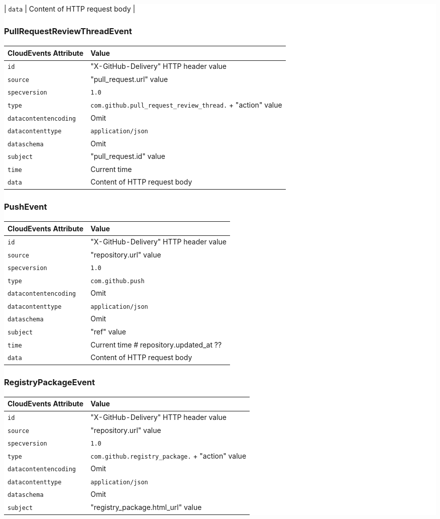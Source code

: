 | `data`                | Content of HTTP request body                               |

### PullRequestReviewThreadEvent

| CloudEvents Attribute | Value                                                     |
| :-------------------- | :-------------------------------------------------------- |
| `id`                  | "X-GitHub-Delivery" HTTP header value                     |
| `source`              | "pull_request.url" value                                  |
| `specversion`         | `1.0`                                                     |
| `type`                | `com.github.pull_request_review_thread.` + "action" value |
| `datacontentencoding` | Omit                                                      |
| `datacontenttype`     | `application/json`                                        |
| `dataschema`          | Omit                                                      |
| `subject`             | "pull_request.id" value                                   |
| `time`                | Current time                                              |
| `data`                | Content of HTTP request body                              |

### PushEvent

| CloudEvents Attribute | Value                                   |
| :-------------------- | :-------------------------------------- |
| `id`                  | "X-GitHub-Delivery" HTTP header value   |
| `source`              | "repository.url" value                  |
| `specversion`         | `1.0`                                   |
| `type`                | `com.github.push`                       |
| `datacontentencoding` | Omit                                    |
| `datacontenttype`     | `application/json`                      |
| `dataschema`          | Omit                                    |
| `subject`             | "ref" value                             |
| `time`                | Current time # repository.updated_at ?? |
| `data`                | Content of HTTP request body            |

### RegistryPackageEvent

| CloudEvents Attribute | Value                                           |
| :-------------------- | :---------------------------------------------- |
| `id`                  | "X-GitHub-Delivery" HTTP header value           |
| `source`              | "repository.url" value                          |
| `specversion`         | `1.0`                                           |
| `type`                | `com.github.registry_package.` + "action" value |
| `datacontentencoding` | Omit                                            |
| `datacontenttype`     | `application/json`                              |
| `dataschema`          | Omit                                            |
| `subject`             | "registry_package.html_url" value               |